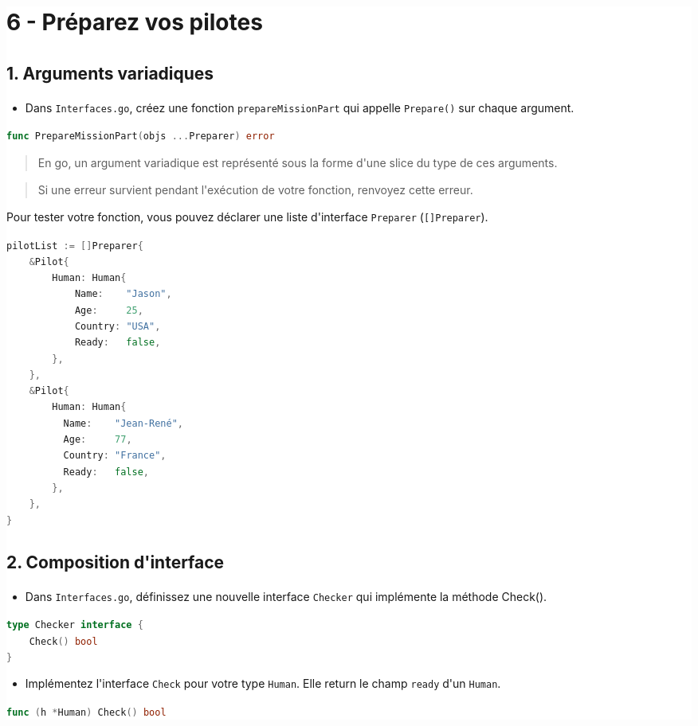 # 6 - Préparez vos pilotes

## 1. Arguments variadiques

- Dans `Interfaces.go`, créez une fonction `prepareMissionPart`  qui appelle `Prepare()` sur chaque argument.

```go
func PrepareMissionPart(objs ...Preparer) error
```

> En go, un argument variadique est représenté sous la forme d'une slice du type de ces arguments.

> Si une erreur survient pendant l'exécution de votre fonction, renvoyez cette erreur.


Pour tester votre fonction, vous pouvez déclarer une liste d'interface `Preparer` (`[]Preparer`).

```go
pilotList := []Preparer{
    &Pilot{
        Human: Human{
            Name:    "Jason",
            Age:     25,
            Country: "USA",
            Ready:   false,
        },
    },
    &Pilot{
        Human: Human{
          Name:    "Jean-René",
          Age:     77,
          Country: "France",
          Ready:   false,
        },
    },
}
```

## 2. Composition d'interface

- Dans `Interfaces.go`, définissez une nouvelle interface `Checker` qui implémente la méthode Check().

```go
type Checker interface {
    Check() bool
}
```

- Implémentez l'interface `Check` pour votre type `Human`. Elle return le champ `ready` d'un `Human`.

```go
func (h *Human) Check() bool
```
